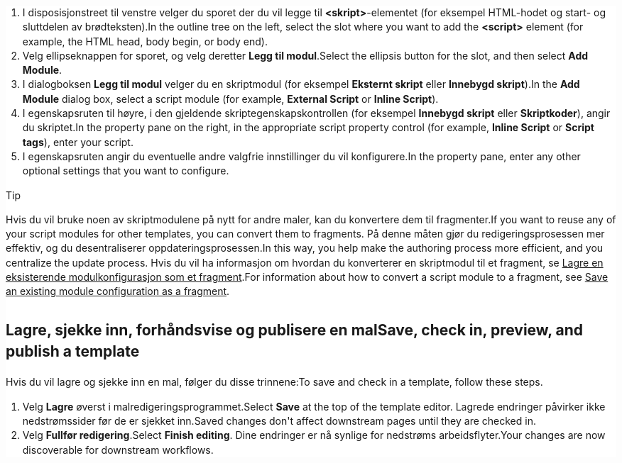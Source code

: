 1. <span data-ttu-id="4c4f1-193">I disposisjonstreet til venstre velger du sporet der du vil legge til **&lt;skript&gt;**-elementet (for eksempel HTML-hodet og start- og sluttdelen av brødteksten).</span><span class="sxs-lookup"><span data-stu-id="4c4f1-193">In the outline tree on the left, select the slot where you want to add the **&lt;script&gt;** element (for example, the HTML head, body begin, or body end).</span></span>
1. <span data-ttu-id="4c4f1-194">Velg ellipseknappen for sporet, og velg deretter **Legg til modul**.</span><span class="sxs-lookup"><span data-stu-id="4c4f1-194">Select the ellipsis button for the slot, and then select **Add Module**.</span></span>
1. <span data-ttu-id="4c4f1-195">I dialogboksen **Legg til modul** velger du en skriptmodul (for eksempel **Eksternt skript** eller **Innebygd skript**).</span><span class="sxs-lookup"><span data-stu-id="4c4f1-195">In the **Add Module** dialog box, select a script module (for example, **External Script** or **Inline Script**).</span></span>
1. <span data-ttu-id="4c4f1-196">I egenskapsruten til høyre, i den gjeldende skriptegenskapskontrollen (for eksempel **Innebygd skript** eller **Skriptkoder**), angir du skriptet.</span><span class="sxs-lookup"><span data-stu-id="4c4f1-196">In the property pane on the right, in the appropriate script property control (for example, **Inline Script** or **Script tags**), enter your script.</span></span>
1. <span data-ttu-id="4c4f1-197">I egenskapsruten angir du eventuelle andre valgfrie innstillinger du vil konfigurere.</span><span class="sxs-lookup"><span data-stu-id="4c4f1-197">In the property pane, enter any other optional settings that you want to configure.</span></span>

> [!TIP]
> <span data-ttu-id="4c4f1-198">Hvis du vil bruke noen av skriptmodulene på nytt for andre maler, kan du konvertere dem til fragmenter.</span><span class="sxs-lookup"><span data-stu-id="4c4f1-198">If you want to reuse any of your script modules for other templates, you can convert them to fragments.</span></span> <span data-ttu-id="4c4f1-199">På denne måten gjør du redigeringsprosessen mer effektiv, og du desentraliserer oppdateringsprosessen.</span><span class="sxs-lookup"><span data-stu-id="4c4f1-199">In this way, you help make the authoring process more efficient, and you centralize the update process.</span></span> <span data-ttu-id="4c4f1-200">Hvis du vil ha informasjon om hvordan du konverterer en skriptmodul til et fragment, se [Lagre en eksisterende modulkonfigurasjon som et fragment](work-with-fragments.md#save-an-existing-module-configuration-as-a-fragment).</span><span class="sxs-lookup"><span data-stu-id="4c4f1-200">For information about how to convert a script module to a fragment, see [Save an existing module configuration as a fragment](work-with-fragments.md#save-an-existing-module-configuration-as-a-fragment).</span></span>

## <a name="save-check-in-preview-and-publish-a-template"></a><span data-ttu-id="4c4f1-201">Lagre, sjekke inn, forhåndsvise og publisere en mal</span><span class="sxs-lookup"><span data-stu-id="4c4f1-201">Save, check in, preview, and publish a template</span></span>

<span data-ttu-id="4c4f1-202">Hvis du vil lagre og sjekke inn en mal, følger du disse trinnene:</span><span class="sxs-lookup"><span data-stu-id="4c4f1-202">To save and check in a template, follow these steps.</span></span>

1. <span data-ttu-id="4c4f1-203">Velg **Lagre** øverst i malredigeringsprogrammet.</span><span class="sxs-lookup"><span data-stu-id="4c4f1-203">Select **Save** at the top of the template editor.</span></span> <span data-ttu-id="4c4f1-204">Lagrede endringer påvirker ikke nedstrømssider før de er sjekket inn.</span><span class="sxs-lookup"><span data-stu-id="4c4f1-204">Saved changes don't affect downstream pages until they are checked in.</span></span>
1. <span data-ttu-id="4c4f1-205">Velg **Fullfør redigering**.</span><span class="sxs-lookup"><span data-stu-id="4c4f1-205">Select **Finish editing**.</span></span> <span data-ttu-id="4c4f1-206">Dine endringer er nå synlige for nedstrøms arbeidsflyter.</span><span class="sxs-lookup"><span data-stu-id="4c4f1-206">Your changes are now discoverable for downstream workflows.</span></span>
